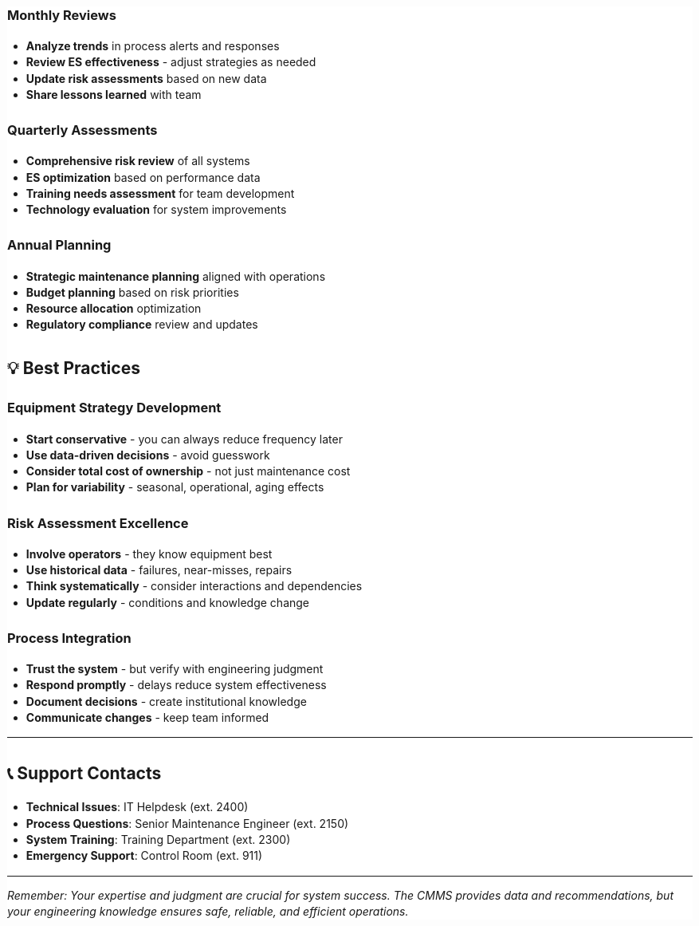 ### Monthly Reviews
- **Analyze trends** in process alerts and responses
- **Review ES effectiveness** - adjust strategies as needed
- **Update risk assessments** based on new data
- **Share lessons learned** with team

### Quarterly Assessments
- **Comprehensive risk review** of all systems
- **ES optimization** based on performance data
- **Training needs assessment** for team development
- **Technology evaluation** for system improvements

### Annual Planning
- **Strategic maintenance planning** aligned with operations
- **Budget planning** based on risk priorities
- **Resource allocation** optimization
- **Regulatory compliance** review and updates

## 💡 Best Practices

### Equipment Strategy Development
- **Start conservative** - you can always reduce frequency later
- **Use data-driven decisions** - avoid guesswork
- **Consider total cost of ownership** - not just maintenance cost
- **Plan for variability** - seasonal, operational, aging effects

### Risk Assessment Excellence
- **Involve operators** - they know equipment best
- **Use historical data** - failures, near-misses, repairs
- **Think systematically** - consider interactions and dependencies
- **Update regularly** - conditions and knowledge change

### Process Integration
- **Trust the system** - but verify with engineering judgment
- **Respond promptly** - delays reduce system effectiveness
- **Document decisions** - create institutional knowledge
- **Communicate changes** - keep team informed

---

## 📞 Support Contacts

- **Technical Issues**: IT Helpdesk (ext. 2400)
- **Process Questions**: Senior Maintenance Engineer (ext. 2150)
- **System Training**: Training Department (ext. 2300)
- **Emergency Support**: Control Room (ext. 911)

---

*Remember: Your expertise and judgment are crucial for system success. The CMMS provides data and recommendations, but your engineering knowledge ensures safe, reliable, and efficient operations.*